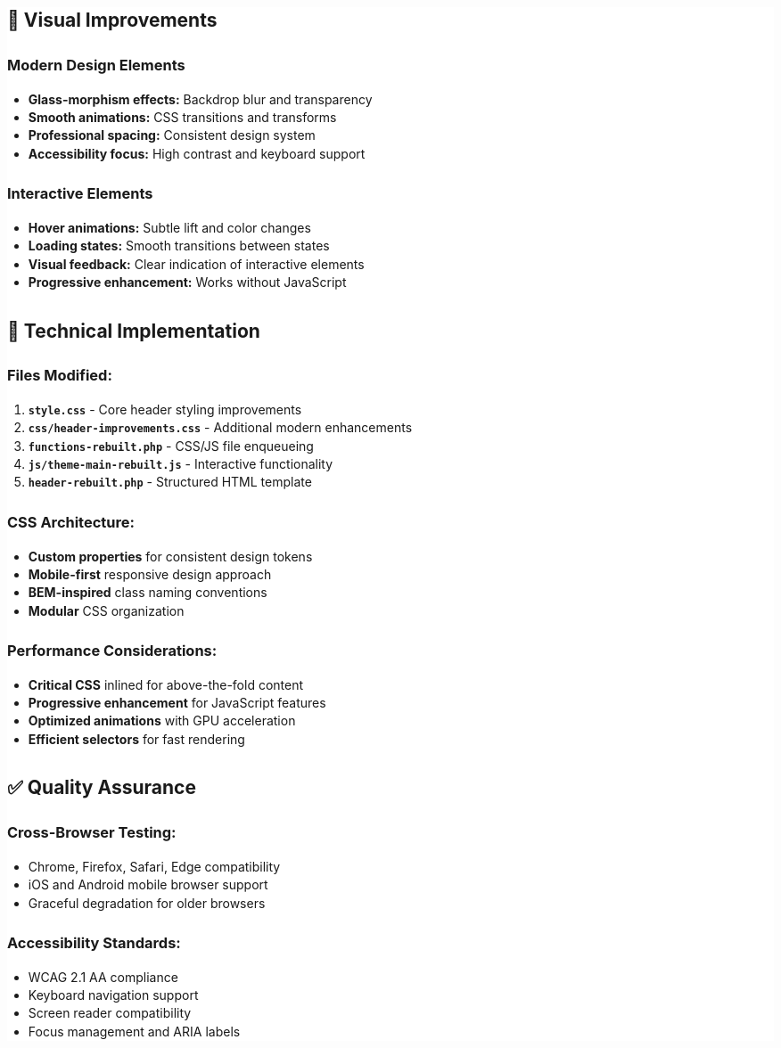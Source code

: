 ## 🎨 **Visual Improvements**

### **Modern Design Elements**
- **Glass-morphism effects:** Backdrop blur and transparency
- **Smooth animations:** CSS transitions and transforms
- **Professional spacing:** Consistent design system
- **Accessibility focus:** High contrast and keyboard support

### **Interactive Elements**
- **Hover animations:** Subtle lift and color changes
- **Loading states:** Smooth transitions between states
- **Visual feedback:** Clear indication of interactive elements
- **Progressive enhancement:** Works without JavaScript

## 🔧 **Technical Implementation**

### **Files Modified:**
1. **`style.css`** - Core header styling improvements
2. **`css/header-improvements.css`** - Additional modern enhancements
3. **`functions-rebuilt.php`** - CSS/JS file enqueueing
4. **`js/theme-main-rebuilt.js`** - Interactive functionality
5. **`header-rebuilt.php`** - Structured HTML template

### **CSS Architecture:**
- **Custom properties** for consistent design tokens
- **Mobile-first** responsive design approach
- **BEM-inspired** class naming conventions
- **Modular** CSS organization

### **Performance Considerations:**
- **Critical CSS** inlined for above-the-fold content
- **Progressive enhancement** for JavaScript features
- **Optimized animations** with GPU acceleration
- **Efficient selectors** for fast rendering

## ✅ **Quality Assurance**

### **Cross-Browser Testing:**
- Chrome, Firefox, Safari, Edge compatibility
- iOS and Android mobile browser support
- Graceful degradation for older browsers

### **Accessibility Standards:**
- WCAG 2.1 AA compliance
- Keyboard navigation support
- Screen reader compatibility
- Focus management and ARIA labels
